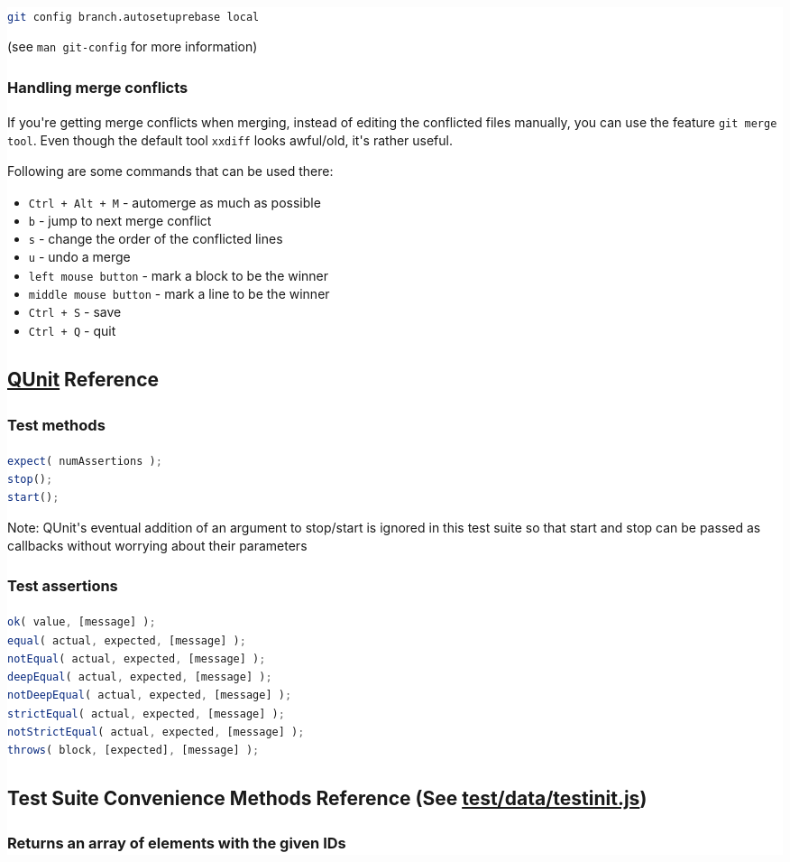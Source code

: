 ```bash
git config branch.autosetuprebase local
```
(see `man git-config` for more information)

### Handling merge conflicts ###

If you're getting merge conflicts when merging, instead of editing the conflicted files manually, you can use the feature
`git mergetool`. Even though the default tool `xxdiff` looks awful/old, it's rather useful.

Following are some commands that can be used there:

* `Ctrl + Alt + M` - automerge as much as possible
* `b` - jump to next merge conflict
* `s` - change the order of the conflicted lines
* `u` - undo a merge
* `left mouse button` - mark a block to be the winner
* `middle mouse button` - mark a line to be the winner
* `Ctrl + S` - save
* `Ctrl + Q` - quit

[QUnit](http://api.qunitjs.com) Reference
-----------------

### Test methods ###

```js
expect( numAssertions );
stop();
start();
```


Note: QUnit's eventual addition of an argument to stop/start is ignored in this test suite so that start and stop can be passed as callbacks without worrying about their parameters

### Test assertions ###


```js
ok( value, [message] );
equal( actual, expected, [message] );
notEqual( actual, expected, [message] );
deepEqual( actual, expected, [message] );
notDeepEqual( actual, expected, [message] );
strictEqual( actual, expected, [message] );
notStrictEqual( actual, expected, [message] );
throws( block, [expected], [message] );
```


Test Suite Convenience Methods Reference (See [test/data/testinit.js](https://github.com/jquery/jquery/blob/master/test/data/testinit.js))
------------------------------

### Returns an array of elements with the given IDs ###
